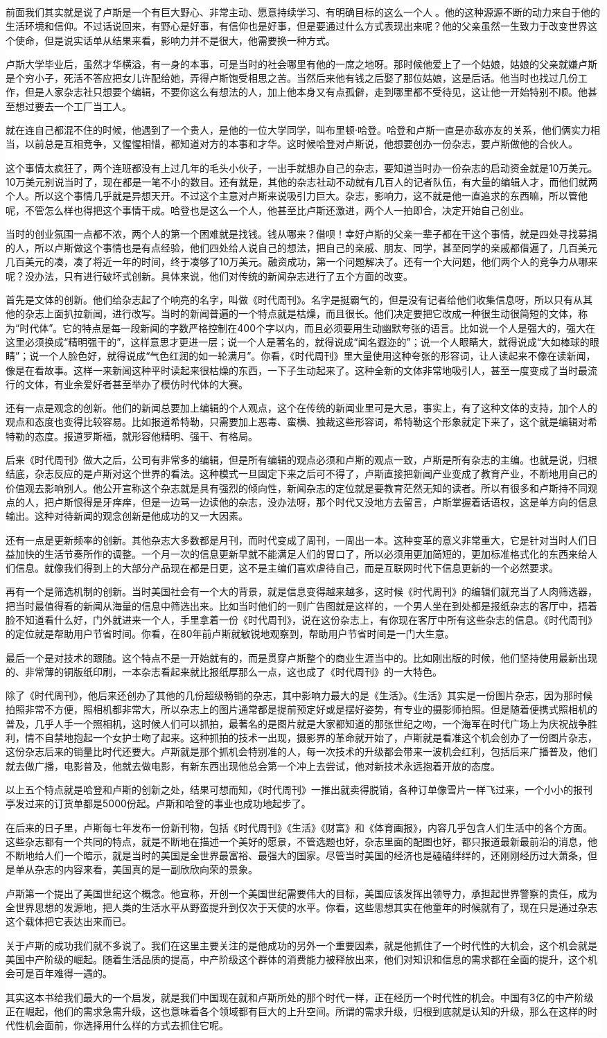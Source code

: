 前面我们其实就是说了卢斯是一个有巨大野心、非常主动、愿意持续学习、有明确目标的这么一个人 。他的这种源源不断的动力来自于他的生活环境和信仰。不过话说回来，有野心是好事，有信仰也是好事，但是要通过什么方式表现出来呢？他的父亲虽然一生致力于改变世界这个使命，但是说实话单从结果来看，影响力并不是很大，他需要换一种方式。

卢斯大学毕业后，虽然才华横溢，有一身的本事，可是当时的社会哪里有他的一席之地呀。那时候他爱上了一个姑娘，姑娘的父亲就嫌卢斯是个穷小子，死活不答应把女儿许配给她，弄得卢斯饱受相思之苦。当然后来他有钱之后娶了那位姑娘，这是后话。他当时也找过几份工作，但是人家杂志社只想要个编辑，不要你这么有想法的人，加上他本身又有点孤僻，走到哪里都不受待见，这让他一开始特别不顺。他甚至想过要去一个工厂当工人。

就在连自己都混不住的时候，他遇到了一个贵人，是他的一位大学同学，叫布里顿·哈登。哈登和卢斯一直是亦敌亦友的关系，他们俩实力相当，以前总是互相竞争，又惺惺相惜，都知道对方的本事和才华。这时候哈登对卢斯说，他想要创办一份杂志，要卢斯做他的合伙人。

这个事情太疯狂了，两个连班都没有上过几年的毛头小伙子，一出手就想办自己的杂志，要知道当时办一份杂志的启动资金就是10万美元。10万美元别说当时了，现在都是一笔不小的数目。还有就是，其他的杂志社动不动就有几百人的记者队伍，有大量的编辑人才，而他们就两个人。所以这个事情几乎就是异想天开。不过这个主意对卢斯来说吸引力巨大。杂志，影响力，这不就是他一直追求的东西嘛，所以管他呢，不管怎么样也得把这个事情干成。哈登也是这么一个人，他甚至比卢斯还激进，两个人一拍即合，决定开始自己创业。

当时的创业氛围一点都不浓，两个人的第一个困难就是找钱。钱从哪来？借呗！幸好卢斯的父亲一辈子都在干这个事情，就是四处寻找募捐的人，所以卢斯做这个事情也是有点经验，他们四处给人说自己的想法，把自己的亲戚、朋友、同学，甚至同学的亲戚都借遍了，几百美元几百美元的凑，凑了将近一年的时间，终于凑够了10万美元。融资成功，第一个问题解决了。还有一个大问题，他们两个人的竞争力从哪来呢？没办法，只有进行破坏式创新。具体来说，他们对传统的新闻杂志进行了五个方面的改变。

首先是文体的创新。他们给杂志起了个响亮的名字，叫做《时代周刊》。名字是挺霸气的，但是没有记者给他们收集信息呀，所以只有从其他的杂志上面扒拉新闻，进行改写。当时的新闻普遍的一个特点就是枯燥，而且很长。他们决定要把它改成一种很生动很简短的文体，称为“时代体”。它的特点是每一段新闻的字数严格控制在400个字以内，而且必须要用生动幽默夸张的语言。比如说一个人是强大的，强大在这里必须换成“精明强干的”，这样意思才更进一层；说一个人是著名的，就得说成“闻名遐迩的”；说一个人眼睛大，就得说成“大如棒球的眼睛”；说一个人脸色好，就得说成“气色红润的如一轮满月”。你看，《时代周刊》里大量使用这种夸张的形容词，让人读起来不像在读新闻，像是在看故事。这样一来新闻这种平时读起来很枯燥的东西，一下子生动起来了。这种全新的文体非常地吸引人，甚至一度变成了当时最流行的文体，有业余爱好者甚至举办了模仿时代体的大赛。

还有一点是观念的创新。他们的新闻总要加上编辑的个人观点，这个在传统的新闻业里可是大忌，事实上，有了这种文体的支持，加个人的观点和态度也变得比较容易。比如报道希特勒，只需要加上恶毒、蛮横、独裁这些形容词，希特勒这个形象就定下来了，这个就是编辑对希特勒的态度。报道罗斯福，就形容他精明、强干、有格局。

后来《时代周刊》做大之后，公司有非常多的编辑，但是所有编辑的观点必须和卢斯的观点一致，卢斯是所有杂志的主编。也就是说，归根结底，杂志反应的是卢斯对这个世界的看法。这种模式一旦固定下来之后可不得了，卢斯直接把新闻产业变成了教育产业，不断地用自己的价值观去影响别人。他公开宣称这个杂志就是具有强烈的倾向性，新闻杂志的定位就是要教育茫然无知的读者。所以有很多和卢斯持不同观点的人，把卢斯恨得是牙痒痒，但是一边骂一边读他的杂志，没办法呀，那个时代又没地方去留言，卢斯掌握着话语权，这是单方向的信息输出。这种对待新闻的观念创新是他成功的又一大因素。

还有一点是更新频率的创新。其他杂志大多数都是月刊，而时代变成了周刊，一周出一本。这种变革的意义非常重大，它是针对当时人们日益加快的生活节奏所作的调整。一个月一次的信息更新早就不能满足人们的胃口了，所以必须用更加简短的，更加标准格式化的东西来给人们信息。就像我们得到上的大部分产品现在都是日更，这不是主编们喜欢虐待自己，而是互联网时代下信息更新的一个必然要求。

再有一个是筛选机制的创新。当时美国社会有一个大的背景，就是信息变得越来越多，这时候《时代周刊》的编辑们就充当了人肉筛选器，把当时最值得看的新闻从海量的信息中筛选出来。比如当时他们的一则广告图就是这样的，一个男人坐在到处都是报纸杂志的客厅中，捂着脸不知道看什么好，门外就进来一个人，手里拿着一份《时代周刊》，说在这份杂志上，有你现在客厅中所有这些杂志的信息。《时代周刊》的定位就是帮助用户节省时间。你看，在80年前卢斯就敏锐地观察到，帮助用户节省时间是一门大生意。

最后一个是对技术的跟随。这个特点不是一开始就有的，而是贯穿卢斯整个的商业生涯当中的。比如刚出版的时候，他们坚持使用最新出现的、非常薄的铜版纸印刷，一本杂志看起来就比报纸厚那么一点，这也成了《时代周刊》的一大特色。

除了《时代周刊》，他后来还创办了其他的几份超级畅销的杂志，其中影响力最大的是《生活》。《生活》其实是一份图片杂志，因为那时候拍照非常不方便，照相机都非常大，所以杂志上的图片通常都是提前预定好或是摆好姿势，有专业的摄影师拍照。但是随着便携式照相机的普及，几乎人手一个照相机，这时候人们可以抓拍，最著名的是图片就是大家都知道的那张世纪之吻，一个海军在时代广场上为庆祝战争胜利，情不自禁地抱起一个女护士吻了起来。这种抓拍的技术一出现，摄影界的革命就开始了，卢斯就是看准这个机会创办了一份图片杂志，这份杂志后来的销量比时代还要大。卢斯就是那个抓机会特别准的人，每一次技术的升级都会带来一波机会红利，包括后来广播普及，他们就去做广播，电影普及，他就去做电影，有新东西出现他总会第一个冲上去尝试，他对新技术永远抱着开放的态度。

以上五个特点就是哈登和卢斯的创新之处，结果可想而知，《时代周刊》一推出就卖得脱销，各种订单像雪片一样飞过来，一个小小的报刊亭发过来的订货单都是5000份起。卢斯和哈登的事业也成功地起步了。

在后来的日子里，卢斯每七年发布一份新刊物，包括《时代周刊》《生活》《财富》和《体育画报》，内容几乎包含人们生活中的各个方面。这些杂志都有一个共同的特点，就是不断地在描述一个美好的愿景，不管选题也好，杂志里面的配图也好，都只报道最新最前沿的消息，他不断地给人们一个暗示，就是当时的美国是全世界最富裕、最强大的国家。尽管当时美国的经济也是磕磕绊绊的，还刚刚经历过大萧条，但是单从杂志的内容来看，美国真的是一副欣欣向荣的景象。

卢斯第一个提出了美国世纪这个概念。他宣称，开创一个美国世纪需要伟大的目标，美国应该发挥出领导力，承担起世界警察的责任，成为全世界思想的发源地，把人类的生活水平从野蛮提升到仅次于天使的水平。你看，这些思想其实在他童年的时候就有了，现在只是通过杂志这个载体把它表达出来而已。

关于卢斯的成功我们就不多说了。我们在这里主要关注的是他成功的另外一个重要因素，就是他抓住了一个时代性的大机会，这个机会就是美国中产阶级的崛起。随着生活品质的提高，中产阶级这个群体的消费能力被释放出来，他们对知识和信息的需求都在全面的提升，这个机会可是百年难得一遇的。

其实这本书给我们最大的一个启发，就是我们中国现在就和卢斯所处的那个时代一样，正在经历一个时代性的机会。中国有3亿的中产阶级正在崛起，他们的需求急需升级，这也意味着各个领域都有巨大的上升空间。所谓的需求升级，归根到底就是认知的升级，那么在这样的时代性机会面前，你选择用什么样的方式去抓住它呢。
